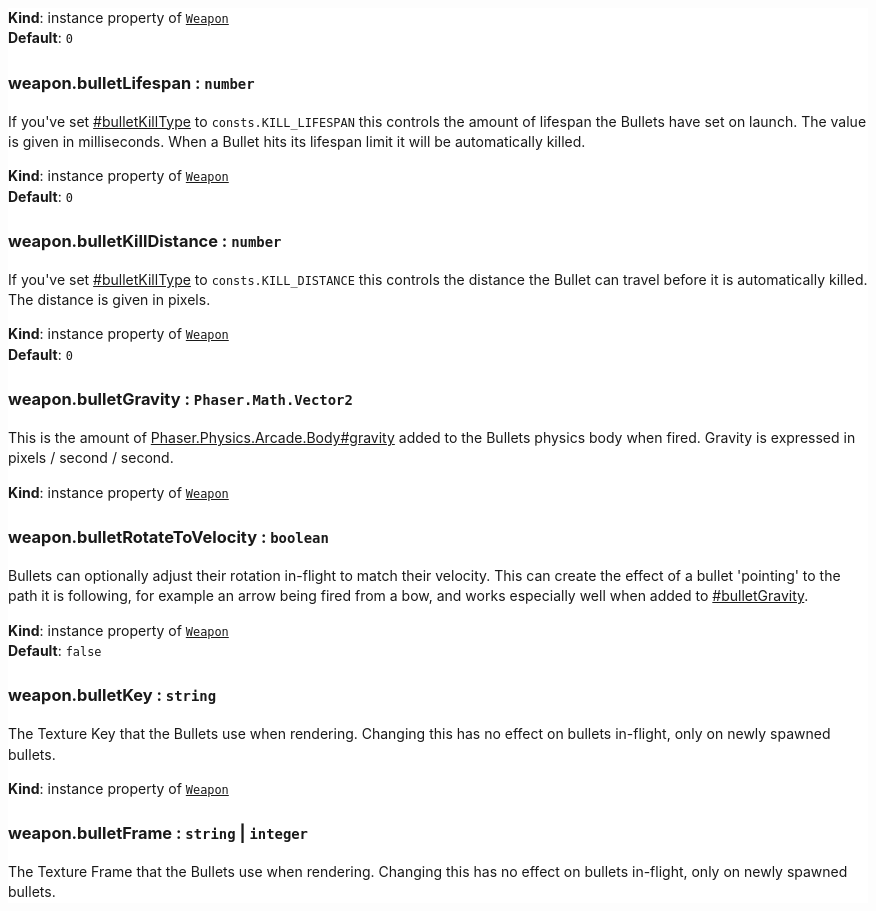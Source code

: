 **Kind**: instance property of [<code>Weapon</code>](#Weapon)  
**Default**: <code>0</code>  
<a name="Weapon+bulletLifespan"></a>

### weapon.bulletLifespan : <code>number</code>
If you've set [#bulletKillType](#bulletKillType) to `consts.KILL_LIFESPAN` this controls the amount
of lifespan the Bullets have set on launch. The value is given in milliseconds.
When a Bullet hits its lifespan limit it will be automatically killed.

**Kind**: instance property of [<code>Weapon</code>](#Weapon)  
**Default**: <code>0</code>  
<a name="Weapon+bulletKillDistance"></a>

### weapon.bulletKillDistance : <code>number</code>
If you've set [#bulletKillType](#bulletKillType) to `consts.KILL_DISTANCE` this controls the distance
the Bullet can travel before it is automatically killed. The distance is given in pixels.

**Kind**: instance property of [<code>Weapon</code>](#Weapon)  
**Default**: <code>0</code>  
<a name="Weapon+bulletGravity"></a>

### weapon.bulletGravity : <code>Phaser.Math.Vector2</code>
This is the amount of [Phaser.Physics.Arcade.Body#gravity](Phaser.Physics.Arcade.Body#gravity) added to the Bullets physics body when fired.
Gravity is expressed in pixels / second / second.

**Kind**: instance property of [<code>Weapon</code>](#Weapon)  
<a name="Weapon+bulletRotateToVelocity"></a>

### weapon.bulletRotateToVelocity : <code>boolean</code>
Bullets can optionally adjust their rotation in-flight to match their velocity.
This can create the effect of a bullet 'pointing' to the path it is following, for example
an arrow being fired from a bow, and works especially well when added to [#bulletGravity](#bulletGravity).

**Kind**: instance property of [<code>Weapon</code>](#Weapon)  
**Default**: <code>false</code>  
<a name="Weapon+bulletKey"></a>

### weapon.bulletKey : <code>string</code>
The Texture Key that the Bullets use when rendering.
Changing this has no effect on bullets in-flight, only on newly spawned bullets.

**Kind**: instance property of [<code>Weapon</code>](#Weapon)  
<a name="Weapon+bulletFrame"></a>

### weapon.bulletFrame : <code>string</code> \| <code>integer</code>
The Texture Frame that the Bullets use when rendering.
Changing this has no effect on bullets in-flight, only on newly spawned bullets.

